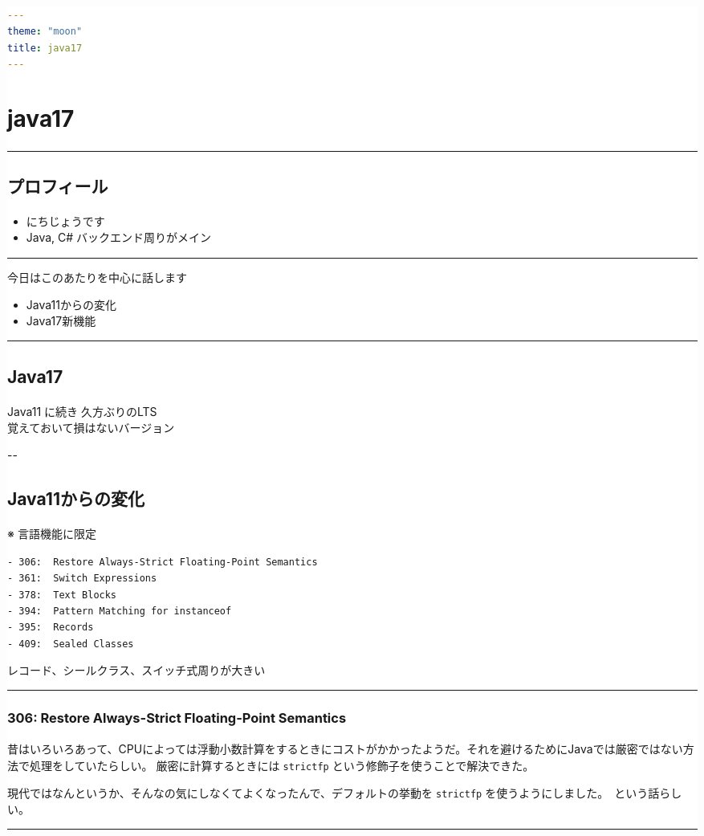 ```yaml
---
theme: "moon"
title: java17
---
```


# java17

---

## プロフィール
- にちじょうです
- Java, C# バックエンド周りがメイン

---

今日はこのあたりを中心に話します
- Java11からの変化
- Java17新機能

---

## Java17

Java11 に続き 久方ぶりのLTS  
覚えておいて損はないバージョン

--

## Java11からの変化

※ 言語機能に限定

```
- 306: 	Restore Always-Strict Floating-Point Semantics
- 361: 	Switch Expressions
- 378: 	Text Blocks
- 394: 	Pattern Matching for instanceof
- 395: 	Records
- 409: 	Sealed Classes
```

レコード、シールクラス、スイッチ式周りが大きい

---

### 306: 	Restore Always-Strict Floating-Point Semantics

昔はいろいろあって、CPUによっては浮動小数計算をするときにコストがかかったようだ。それを避けるためにJavaでは厳密ではない方法で処理をしていたらしい。
厳密に計算するときには `strictfp` という修飾子を使うことで解決できた。

現代ではなんというか、そんなの気にしなくてよくなったんで、デフォルトの挙動を `strictfp` を使うようにしました。　という話らしい。

---